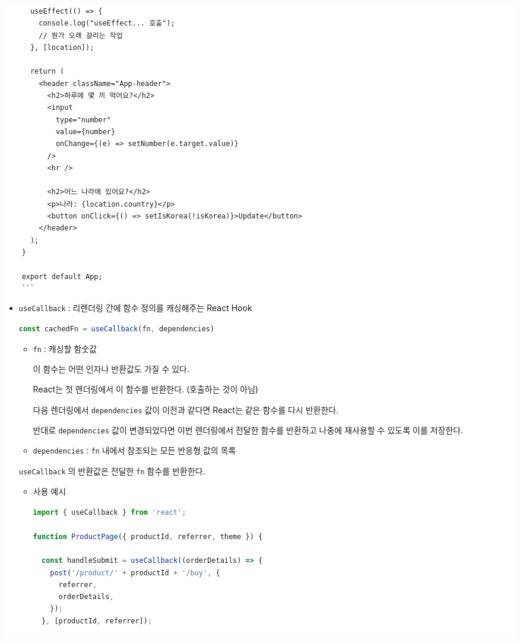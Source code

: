          useEffect(() => {
            console.log("useEffect... 호출");
            // 뭔가 오래 걸리는 작업
          }, [location]);
        
          return (
            <header className="App-header">
              <h2>하루에 몇 끼 먹어요?</h2>
              <input
                type="number"
                value={number}
                onChange={(e) => setNumber(e.target.value)}
              />
              <hr />
        
              <h2>어느 나라에 있어요?</h2>
              <p>나라: {location.country}</p>
              <button onClick={() => setIsKorea(!isKorea)}>Update</button>
            </header>
          );
        }
        
        export default App;
        ```
        
- `useCallback` : 리렌더링 간에 함수 정의를 캐싱해주는 React Hook
    
    ```jsx
    const cachedFn = useCallback(fn, dependencies)
    ```
    
    - `fn` : 캐싱할 함숫값
        
        이 함수는 어떤 인자나 반환값도 가질 수 있다.
        
        React는 첫 렌더링에서 이 함수를 반환한다. (호출하는 것이 아님)
        
        다음 렌더링에서 `dependencies` 값이 이전과 같다면 React는 같은 함수를 다시 반환한다.
        
        반대로 `dependencies` 값이 변경되었다면 이번 렌더링에서 전달한 함수를 반환하고 나중에 재사용할 수 있도록 이를 저장한다.
        
    - `dependencies` : `fn` 내에서 참조되는 모든 반응형 값의 목록
    
    `useCallback` 의 반환값은 전달한 `fn` 함수를 반환한다.
    
    - 사용 예시
        
        ```jsx
        import { useCallback } from 'react';
        
        function ProductPage({ productId, referrer, theme }) {
        
          const handleSubmit = useCallback((orderDetails) => {
            post('/product/' + productId + '/buy', {
              referrer,
              orderDetails,
            });
          }, [productId, referrer]);
          
